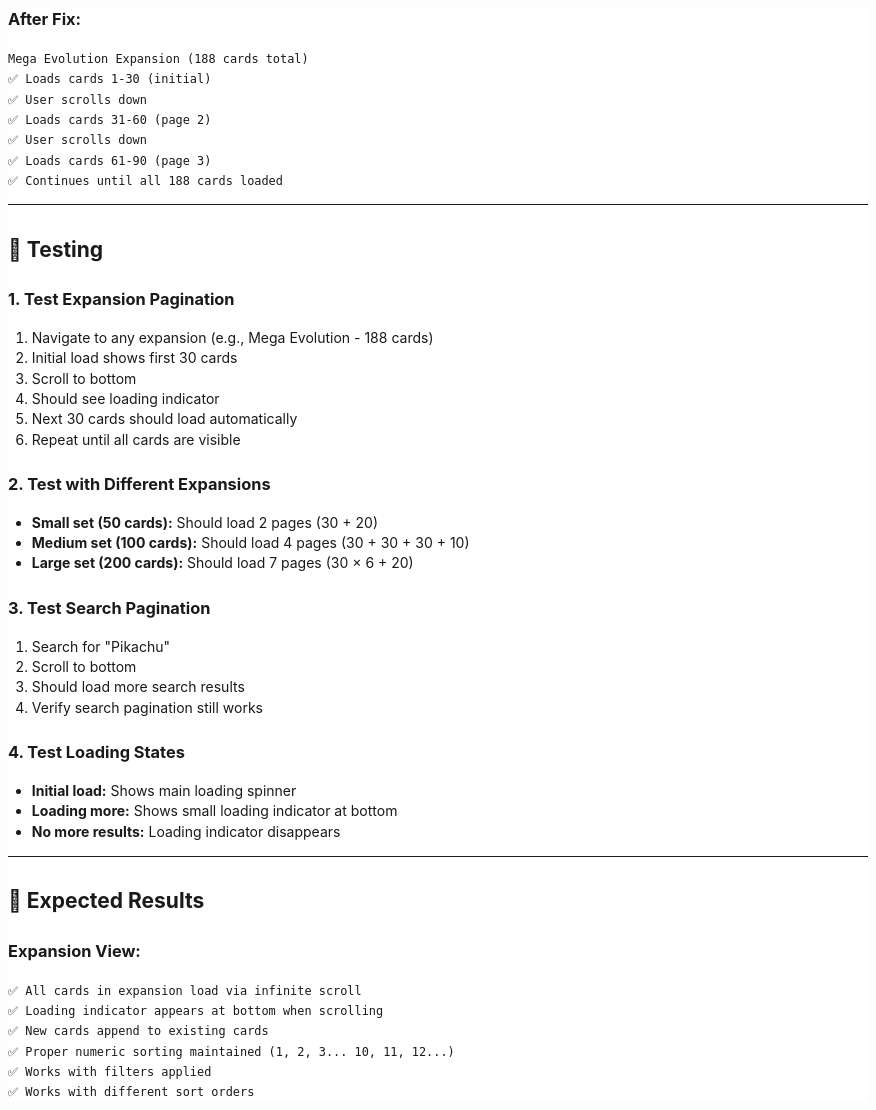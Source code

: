 ### **After Fix:**
```
Mega Evolution Expansion (188 cards total)
✅ Loads cards 1-30 (initial)
✅ User scrolls down
✅ Loads cards 31-60 (page 2)
✅ User scrolls down
✅ Loads cards 61-90 (page 3)
✅ Continues until all 188 cards loaded
```

---

## 🧪 **Testing**

### **1. Test Expansion Pagination**
1. Navigate to any expansion (e.g., Mega Evolution - 188 cards)
2. Initial load shows first 30 cards
3. Scroll to bottom
4. Should see loading indicator
5. Next 30 cards should load automatically
6. Repeat until all cards are visible

### **2. Test with Different Expansions**
- **Small set (50 cards):** Should load 2 pages (30 + 20)
- **Medium set (100 cards):** Should load 4 pages (30 + 30 + 30 + 10)
- **Large set (200 cards):** Should load 7 pages (30 × 6 + 20)

### **3. Test Search Pagination**
1. Search for "Pikachu"
2. Scroll to bottom
3. Should load more search results
4. Verify search pagination still works

### **4. Test Loading States**
- **Initial load:** Shows main loading spinner
- **Loading more:** Shows small loading indicator at bottom
- **No more results:** Loading indicator disappears

---

## 🎯 **Expected Results**

### **Expansion View:**
```
✅ All cards in expansion load via infinite scroll
✅ Loading indicator appears at bottom when scrolling
✅ New cards append to existing cards
✅ Proper numeric sorting maintained (1, 2, 3... 10, 11, 12...)
✅ Works with filters applied
✅ Works with different sort orders
```
